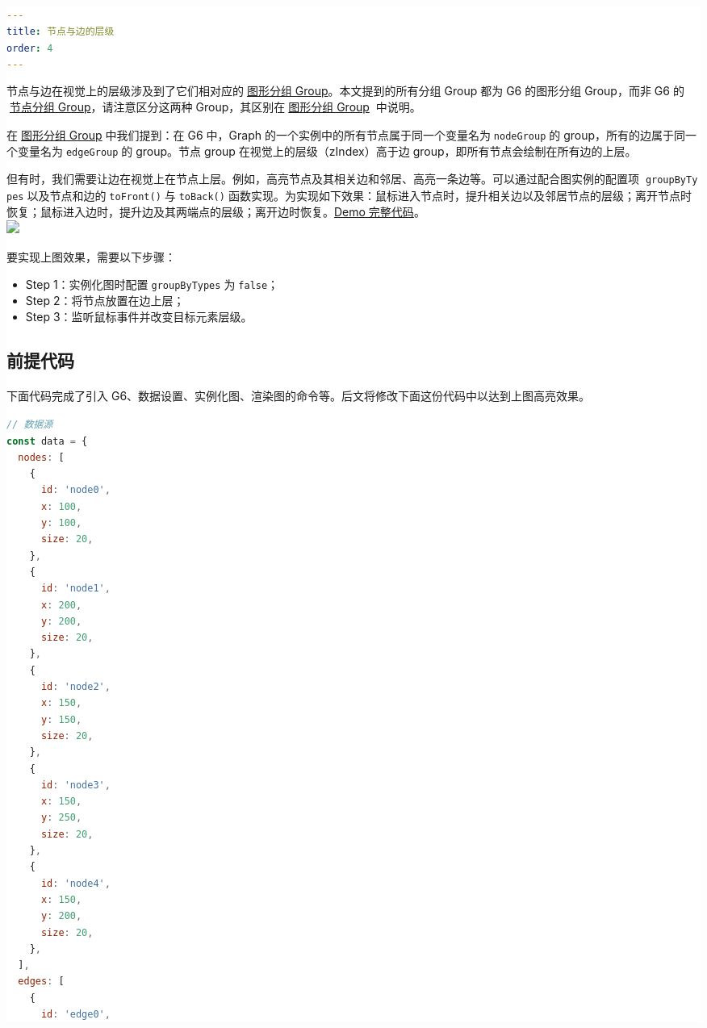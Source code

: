 ```yaml
---
title: 节点与边的层级
order: 4
---
```


节点与边在视觉上的层级涉及到了它们相对应的 [图形分组 Group](/zh/docs/manual/advanced/keyconcept/graphics-group)。本文提到的所有分组 Group 都为 G6 的图形分组 Group，而非 G6 的  [节点分组 Group](/zh/docs/manual/middle/nodeGroup)，请注意区分这两种 Group，其区别在 [图形分组 Group](/zh/docs/manual/advanced/keyconcept/graphics-group)  中说明。

在 [图形分组 Group](/zh/docs/manual/advanced/keyconcept/graphics-group) 中我们提到：在 G6 中，Graph 的一个实例中的所有节点属于同一个变量名为 `nodeGroup` 的 group，所有的边属于同一个变量名为 `edgeGroup` 的 group。节点 group 在视觉上的层级（zIndex）高于边 group，即所有节点会绘制在所有边的上层。

但有时，我们需要让边在视觉上在节点上层。例如，高亮节点及其相关边和邻居、高亮一条边等。可以通过配合图实例的配置项  `groupByTypes` 以及节点和边的 `toFront()` 与 `toBack()` 函数实现。为实现如下效果：鼠标进入节点时，提升相关边以及邻居节点的层级；离开节点时恢复；鼠标进入边时，提升边及其两端点的层级；离开边时恢复。<a href='https://codepen.io/Yanyan-Wang/pen/GRRNzGN' target='_blank'>Demo 完整代码</a>。<br /><img src='https://gw.alipayobjects.com/mdn/rms_f8c6a0/afts/img/A*uWGAR5-w-TcAAAAAAAAAAABkARQnAQ' width=150/>

要实现上图效果，需要以下步骤：

- Step 1：实例化图时配置 `groupByTypes` 为 `false`；
- Step 2：将节点放置在边上层；
- Step 3：监听鼠标事件并改变目标元素层级。

## 前提代码

下面代码完成了引入 G6、数据设置、实例化图、渲染图的命令等。后文将修改下面这份代码中以达到上图高亮效果。

```javascript
// 数据源
const data = {
  nodes: [
    {
      id: 'node0',
      x: 100,
      y: 100,
      size: 20,
    },
    {
      id: 'node1',
      x: 200,
      y: 200,
      size: 20,
    },
    {
      id: 'node2',
      x: 150,
      y: 150,
      size: 20,
    },
    {
      id: 'node3',
      x: 150,
      y: 250,
      size: 20,
    },
    {
      id: 'node4',
      x: 150,
      y: 200,
      size: 20,
    },
  ],
  edges: [
    {
      id: 'edge0',
```